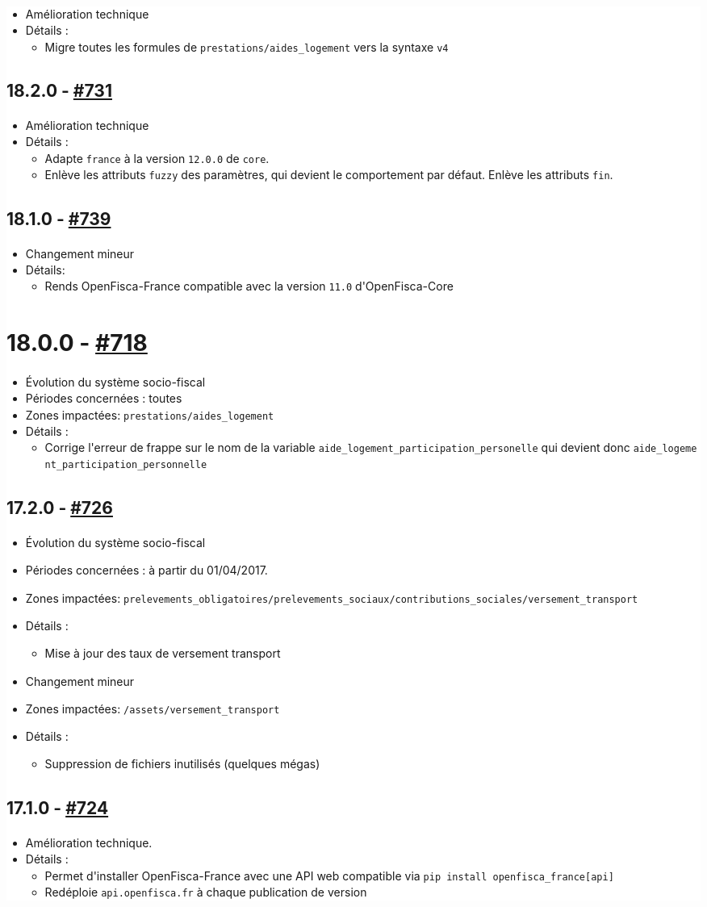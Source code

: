 

* Amélioration technique
* Détails :
  - Migre toutes les formules de `prestations/aides_logement` vers la syntaxe `v4`

## 18.2.0 - [#731](https://github.com/openfisca/openfisca-france/pull/731)
* Amélioration technique
* Détails :
  - Adapte `france` à  la version `12.0.0` de `core`.
  - Enlève les attributs `fuzzy` des paramètres, qui devient le comportement par défaut. Enlève les attributs `fin`.

## 18.1.0 - [#739](https://github.com/openfisca/openfisca-france/pull/739)

* Changement mineur
* Détails:
  - Rends OpenFisca-France compatible avec la version `11.0` d'OpenFisca-Core

# 18.0.0 - [#718](https://github.com/openfisca/openfisca-france/pull/718)

* Évolution du système socio-fiscal
* Périodes concernées : toutes
* Zones impactées: `prestations/aides_logement`
* Détails :
    - Corrige l'erreur de frappe sur le nom de la variable `aide_logement_participation_personelle` qui devient donc `aide_logement_participation_personnelle`

## 17.2.0 - [#726](https://github.com/openfisca/openfisca-france/pull/726)

* Évolution du système socio-fiscal
* Périodes concernées : à partir du 01/04/2017.
* Zones impactées: `prelevements_obligatoires/prelevements_sociaux/contributions_sociales/versement_transport`
* Détails :
    - Mise à jour des taux de versement transport

* Changement mineur
* Zones impactées: `/assets/versement_transport`
* Détails :
    - Suppression de fichiers inutilisés (quelques mégas)

## 17.1.0 - [#724](https://github.com/openfisca/openfisca-france/pull/724)

* Amélioration technique.
* Détails :
  - Permet d'installer OpenFisca-France avec une API web compatible via `pip install openfisca_france[api]`
  - Redéploie `api.openfisca.fr` à chaque publication de version
